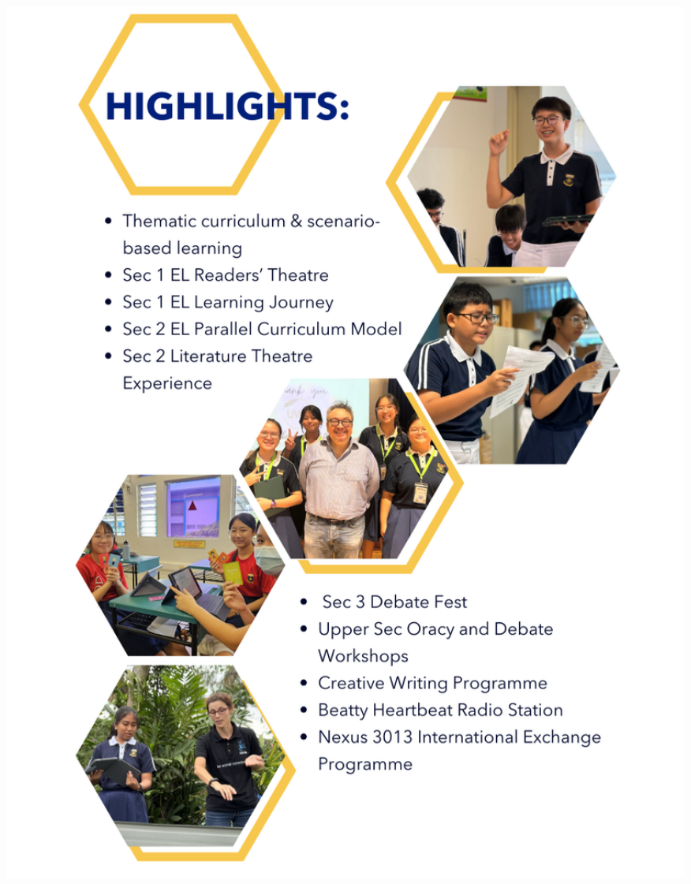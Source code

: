 <img style="width: 100%" height="auto" width="100%" alt="" src="/images/English_Language_and_literature_department_highlights.png">
</div>
<p></p>